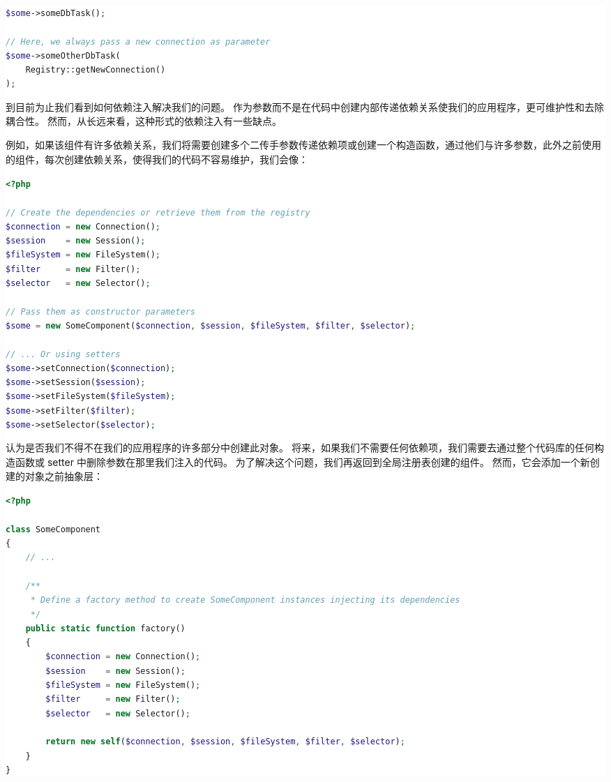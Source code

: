 ```php
$some->someDbTask();

// Here, we always pass a new connection as parameter
$some->someOtherDbTask(
    Registry::getNewConnection()
);
```

到目前为止我们看到如何依赖注入解决我们的问题。 作为参数而不是在代码中创建内部传递依赖关系使我们的应用程序，更可维护性和去除耦合性。 然而，从长远来看，这种形式的依赖注入有一些缺点。

例如，如果该组件有许多依赖关系，我们将需要创建多个二传手参数传递依赖项或创建一个构造函数，通过他们与许多参数，此外之前使用的组件，每次创建依赖关系，使得我们的代码不容易维护，我们会像：

```php
<?php

// Create the dependencies or retrieve them from the registry
$connection = new Connection();
$session    = new Session();
$fileSystem = new FileSystem();
$filter     = new Filter();
$selector   = new Selector();

// Pass them as constructor parameters
$some = new SomeComponent($connection, $session, $fileSystem, $filter, $selector);

// ... Or using setters
$some->setConnection($connection);
$some->setSession($session);
$some->setFileSystem($fileSystem);
$some->setFilter($filter);
$some->setSelector($selector);
```

认为是否我们不得不在我们的应用程序的许多部分中创建此对象。 将来，如果我们不需要任何依赖项，我们需要去通过整个代码库的任何构造函数或 setter 中删除参数在那里我们注入的代码。 为了解决这个问题，我们再返回到全局注册表创建的组件。 然而，它会添加一个新创建的对象之前抽象层：

```php
<?php

class SomeComponent
{
    // ...

    /**
     * Define a factory method to create SomeComponent instances injecting its dependencies
     */
    public static function factory()
    {
        $connection = new Connection();
        $session    = new Session();
        $fileSystem = new FileSystem();
        $filter     = new Filter();
        $selector   = new Selector();

        return new self($connection, $session, $fileSystem, $filter, $selector);
    }
}
```

